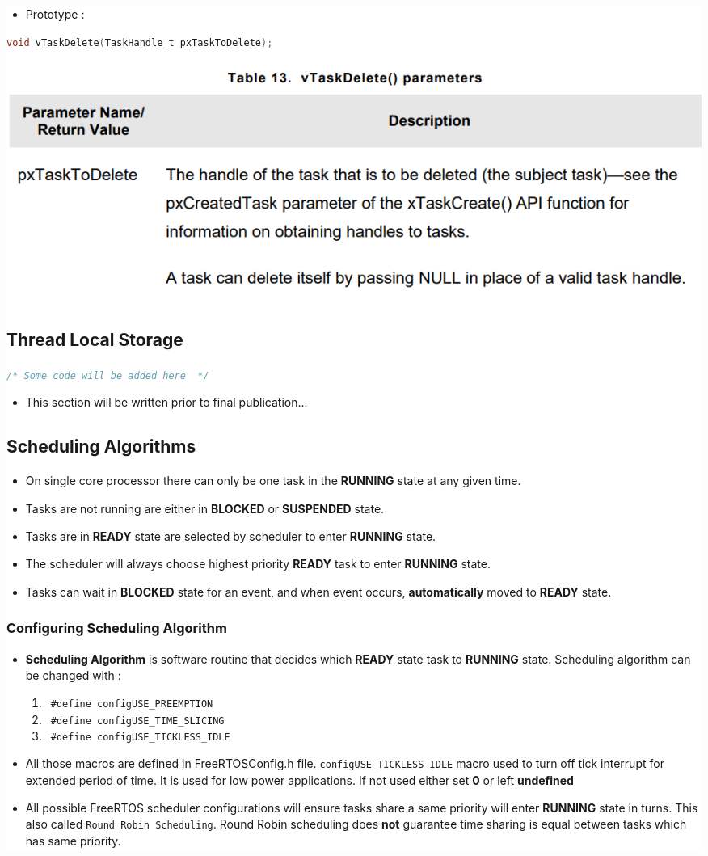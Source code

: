 - Prototype : 
``` C
void vTaskDelete(TaskHandle_t pxTaskToDelete);
```

![RTOS](..//Images/FreeRTOS_vTaskDelete.PNG)

## Thread Local Storage
``` C
/* Some code will be added here  */
```
- This section will be written prior to final publication...

## Scheduling Algorithms
- On single core processor there can only be one task in the **RUNNING** state at any given time. 

- Tasks are not running are either in **BLOCKED** or **SUSPENDED** state.

- Tasks are in **READY** state are selected by scheduler to enter **RUNNING** state.

- The scheduler will always choose highest priority **READY** task to enter **RUNNING** state.

- Tasks can wait in **BLOCKED** state for an event, and when event occurs, **automatically** moved to **READY** state.

### Configuring Scheduling Algorithm
- **Scheduling Algorithm** is software routine that decides which **READY** state task to **RUNNING** state. Scheduling algorithm can be changed with : 
    1. <code> #define configUSE_PREEMPTION</code>
    2. <code> #define configUSE_TIME_SLICING</code>
    3. <code> #define configUSE_TICKLESS_IDLE</code>

- All those macros are defined in FreeRTOSConfig.h file. <code>configUSE_TICKLESS_IDLE</code> macro used to turn off tick interrupt for extended period of time. It is used for low power applications. If not used either set **0** or left **undefined**

-  All possible FreeRTOS scheduler configurations will ensure tasks share a same priority will enter **RUNNING** state in turns. This also called <code>Round Robin Scheduling</code>. Round Robin scheduling does **not** guarantee time sharing is equal between tasks which has same priority.
